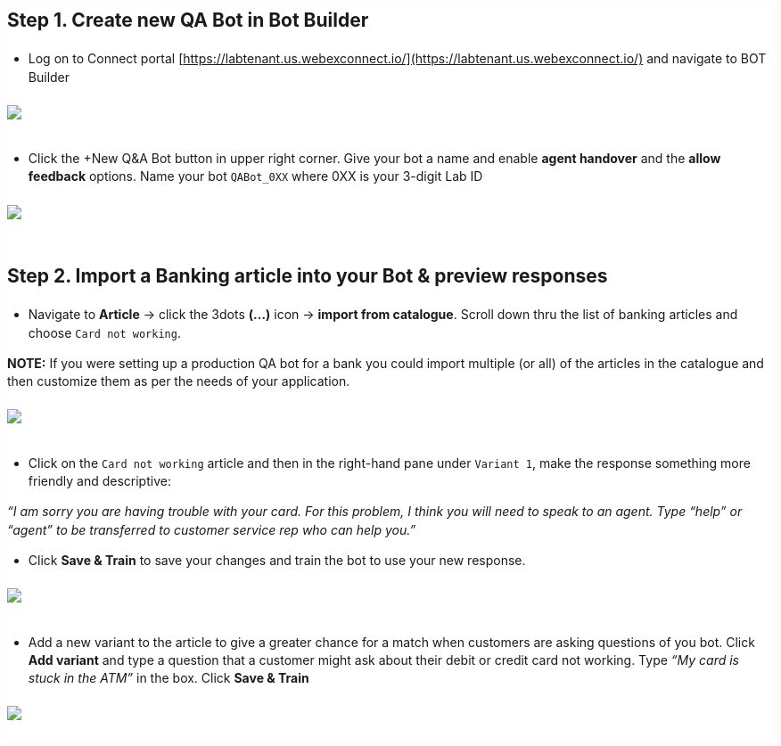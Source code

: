 
## Step 1. Create new QA Bot in Bot Builder <a name="create-bot"></a>

- Log on to Connect portal [https://labtenant.us.webexconnect.io/](https://labtenant.us.webexconnect.io/) and navigate to BOT Builder

<img align="middle" src="/digital/assets/new_images/Lab10_bot/1.QAbot_gotoBB.gif" width="1000" />
<br/>
<br/>

- Click the +New Q&A Bot button in upper right corner.  Give your bot a name and enable **agent handover** and the **allow feedback** options.  Name your bot `QABot_0XX` where 0XX is your 3-digit Lab ID

<img align="middle" src="/digital/assets/new_images/Lab10_bot/2.Qabot_addBot.gif" width="1000" />
<br/>
<br/>

## Step 2. Import a Banking article into your Bot & preview responses <a name="import-preview"></a>

- Navigate to **Article** -> click the 3dots **(…)** icon -> **import from catalogue**. Scroll down thru the list of banking articles and choose `Card not working`.  

**NOTE:** If you were setting up a production QA bot for a bank you could import multiple (or all) of the articles in the catalogue and then customize them as per the needs of your application.  

<img align="middle" src="/digital/assets/new_images/Lab10_bot/3.QAbot_article.gif" width="1000" />
<br/>
<br/>

- Click on the `Card not working` article and then in the right-hand pane under `Variant 1`, make the response something more friendly and descriptive:

*“I am sorry you are having trouble with your card.  For this problem, I think you will need to speak to an agent.  Type “help” or “agent” to be transferred to customer service rep who can help you.”*

- Click **Save & Train** to save your changes and train the bot to use your new response. 

<img align="middle" src="/digital/assets/new_images/Lab10_bot/4.QAbot_newReply.gif" width="1000" />
<br/>
<br/>

- Add a new variant to the article to give a greater chance for a match when customers are asking questions of you bot.  Click **Add variant** and type a question that a customer might ask about their debit or credit card not working.  Type *“My card is stuck in the ATM”* in the box.  Click **Save & Train**

<img align="middle" src="/digital/assets/new_images/Lab10_bot/5.QAbot_newVariant.gif" width="1000" />
<br/>
<br/>
